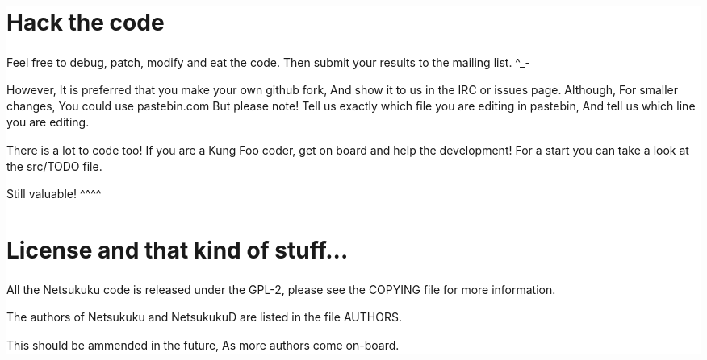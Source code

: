 
# Hack the code

Feel free to debug, patch, modify and eat the code. Then submit your results
to the mailing list. ^_-

However, It is preferred that you make your own github fork, And show it to us in the IRC or issues page.
Although, For smaller changes, You could use pastebin.com
But please note! Tell us exactly which file you are editing in pastebin, And tell us which line you are editing.

There is a lot to code too! If you are a Kung Foo coder, get on board and
help the development! For a start you can take a look
at the src/TODO file.

Still valuable! ^^^^

# License and that kind of stuff...

All the Netsukuku code is released under the GPL-2, please see the COPYING
file for more information.

The authors of Netsukuku and NetsukukuD are listed in the file AUTHORS.

This should be ammended in the future, As more authors come on-board.
